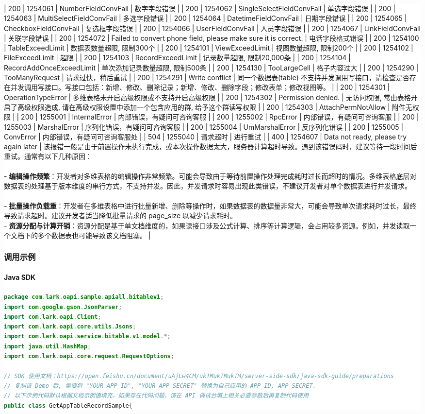 | 200 | 1254061 | NumberFieldConvFail | 数字字段错误 |
| 200 | 1254062 | SingleSelectFieldConvFail | 单选字段错误 |
| 200 | 1254063 | MultiSelectFieldConvFail | 多选字段错误 |
| 200 | 1254064 | DatetimeFieldConvFail | 日期字段错误 |
| 200 | 1254065 | CheckboxFieldConvFail | 复选框字段错误 |
| 200 | 1254066 | UserFieldConvFail | 人员字段错误 |
| 200 | 1254067 | LinkFieldConvFail | 关联字段错误 |
| 200 | 1254072 | Failed to convert phone field, please make sure it is correct. | 电话字段格式错误 |
| 200 | 1254100 | TableExceedLimit | 数据表数量超限, 限制300个 |
| 200 | 1254101 | ViewExceedLimit | 视图数量超限, 限制200个 |
| 200 | 1254102 | FileExceedLimit | 超限 |
| 200 | 1254103 | RecordExceedLimit | 记录数量超限, 限制20,000条 |
| 200 | 1254104 | RecordAddOnceExceedLimit | 单次添加记录数量超限, 限制500条 |
| 200 | 1254130 | TooLargeCell | 格子内容过大 |
| 200 | 1254290 | TooManyRequest | 请求过快，稍后重试 |
| 200 | 1254291 | Write conflict | 同一个数据表(table) 不支持并发调用写接口，请检查是否存在并发调用写接口。写接口包括：新增、修改、删除记录；新增、修改、删除字段；修改表单；修改视图等。 |
| 200 | 1254301 | OperationTypeError | 多维表格未开启高级权限或不支持开启高级权限 |
| 200 | 1254302 | Permission denied. | 无访问权限, 常由表格开启了高级权限造成, 请在高级权限设置中添加一个包含应用的群, 给予这个群读写权限 |
| 200 | 1254303 | AttachPermNotAllow | 附件无权限 |
| 200 | 1255001 | InternalError | 内部错误，有疑问可咨询客服 |
| 200 | 1255002 | RpcError | 内部错误，有疑问可咨询客服 |
| 200 | 1255003 | MarshalError | 序列化错误，有疑问可咨询客服 |
| 200 | 1255004 | UmMarshalError | 反序列化错误 |
| 200 | 1255005 | ConvError | 内部错误，有疑问可咨询客服处 |
| 504 | 1255040 | 请求超时 | 进行重试 |
| 400 | 1254607 | Data not ready, please try again later | 该报错一般是由于前置操作未执行完成，或本次操作数据太大，服务器计算超时导致。遇到该错误码时，建议等待一段时间后重试。通常有以下几种原因：<br><br>- **编辑操作频繁**：开发者对多维表格的编辑操作非常频繁。可能会导致由于等待前置操作处理完成耗时过长而超时的情况。多维表格底层对数据表的处理基于版本维度的串行方式，不支持并发。因此，并发请求时容易出现此类错误，不建议开发者对单个数据表进行并发请求。<br><br>- **批量操作负载重**：开发者在多维表格中进行批量新增、删除等操作时，如果数据表的数据量非常大，可能会导致单次请求耗时过长，最终导致请求超时。建议开发者适当降低批量请求的 page_size 以减少请求耗时。<br>- **资源分配与计算开销**：资源分配是基于单文档维度的，如果读接口涉及公式计算、排序等计算逻辑，会占用较多资源。例如，并发读取一个文档下的多个数据表也可能导致该文档阻塞。 |

### 调用示例

#### Java SDK

```java
package com.lark.oapi.sample.apiall.bitablev1;
import com.google.gson.JsonParser;
import com.lark.oapi.Client;
import com.lark.oapi.core.utils.Jsons;
import com.lark.oapi.service.bitable.v1.model.*;
import java.util.HashMap;
import com.lark.oapi.core.request.RequestOptions;

// SDK 使用文档：https://open.feishu.cn/document/uAjLw4CM/ukTMukTMukTM/server-side-sdk/java-sdk-guide/preparations
// 复制该 Demo 后, 需要将 "YOUR_APP_ID", "YOUR_APP_SECRET" 替换为自己应用的 APP_ID, APP_SECRET.
// 以下示例代码默认根据文档示例值填充，如果存在代码问题，请在 API 调试台填上相关必要参数后再复制代码使用
public class GetAppTableRecordSample{

```